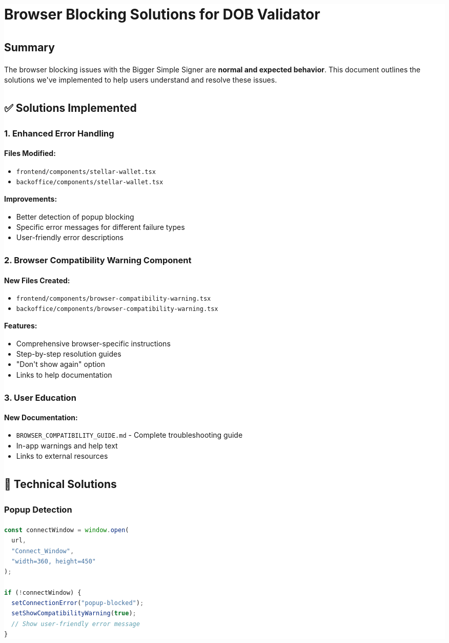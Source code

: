 # Browser Blocking Solutions for DOB Validator

## Summary

The browser blocking issues with the Bigger Simple Signer are **normal and expected behavior**. This document outlines the solutions we've implemented to help users understand and resolve these issues.

## ✅ Solutions Implemented

### 1. Enhanced Error Handling

**Files Modified:**

- `frontend/components/stellar-wallet.tsx`
- `backoffice/components/stellar-wallet.tsx`

**Improvements:**

- Better detection of popup blocking
- Specific error messages for different failure types
- User-friendly error descriptions

### 2. Browser Compatibility Warning Component

**New Files Created:**

- `frontend/components/browser-compatibility-warning.tsx`
- `backoffice/components/browser-compatibility-warning.tsx`

**Features:**

- Comprehensive browser-specific instructions
- Step-by-step resolution guides
- "Don't show again" option
- Links to help documentation

### 3. User Education

**New Documentation:**

- `BROWSER_COMPATIBILITY_GUIDE.md` - Complete troubleshooting guide
- In-app warnings and help text
- Links to external resources

## 🔧 Technical Solutions

### Popup Detection

```typescript
const connectWindow = window.open(
  url,
  "Connect_Window",
  "width=360, height=450"
);

if (!connectWindow) {
  setConnectionError("popup-blocked");
  setShowCompatibilityWarning(true);
  // Show user-friendly error message
}
```
